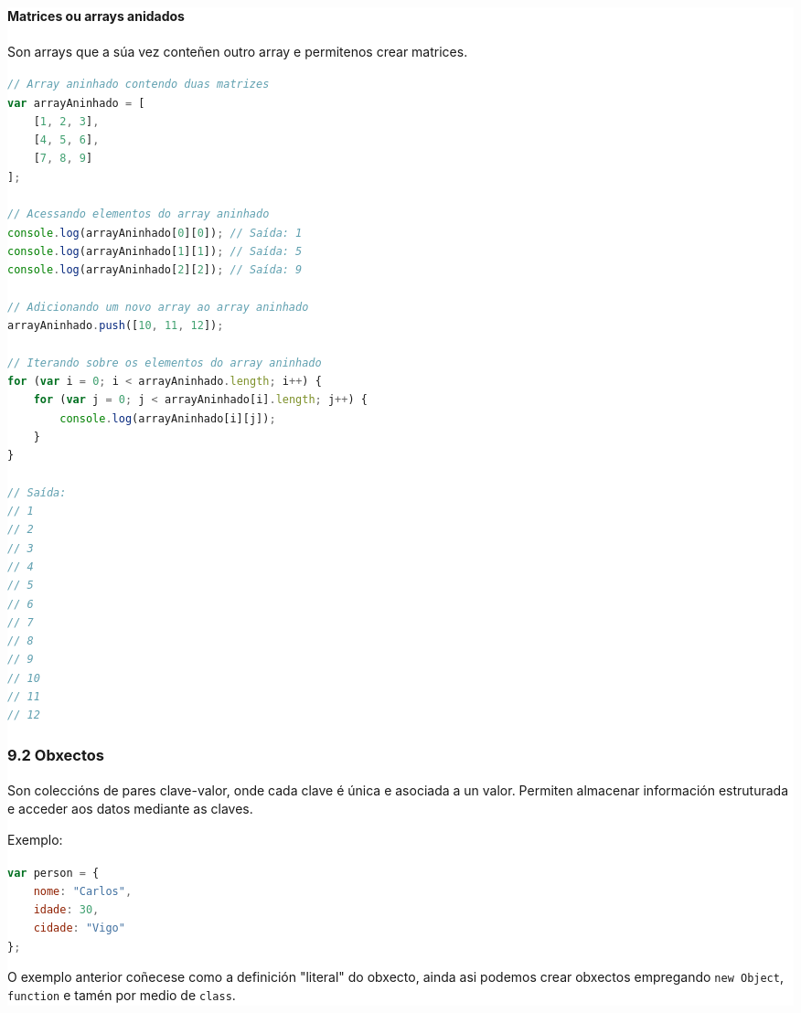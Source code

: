 

#### Matrices ou arrays anidados
Son arrays que a súa vez conteñen outro array e permitenos crear matrices. 
```js
// Array aninhado contendo duas matrizes
var arrayAninhado = [
    [1, 2, 3],
    [4, 5, 6],
    [7, 8, 9]
];

// Acessando elementos do array aninhado
console.log(arrayAninhado[0][0]); // Saída: 1
console.log(arrayAninhado[1][1]); // Saída: 5
console.log(arrayAninhado[2][2]); // Saída: 9

// Adicionando um novo array ao array aninhado
arrayAninhado.push([10, 11, 12]);

// Iterando sobre os elementos do array aninhado
for (var i = 0; i < arrayAninhado.length; i++) {
    for (var j = 0; j < arrayAninhado[i].length; j++) {
        console.log(arrayAninhado[i][j]);
    }
}

// Saída:
// 1
// 2
// 3
// 4
// 5
// 6
// 7
// 8
// 9
// 10
// 11
// 12

```
### 9.2 Obxectos 
Son coleccións de pares clave-valor, onde cada clave é única e asociada a un valor. Permiten almacenar información estruturada e acceder aos datos mediante as claves.

Exemplo:
```js
var person = {
    nome: "Carlos",
    idade: 30,
    cidade: "Vigo"
};
```
O exemplo anterior coñecese como a definición "literal" do obxecto, ainda asi podemos crear obxectos empregando `new Object`, `function` e tamén por medio de `class`.  
